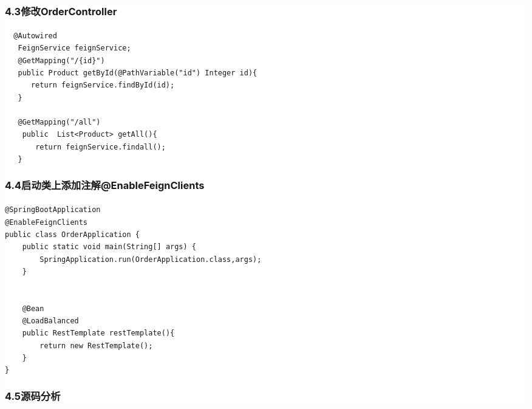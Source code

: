 ### 4.3修改OrderController

```:nine:
  @Autowired
   FeignService feignService;
   @GetMapping("/{id}")
   public Product getById(@PathVariable("id") Integer id){
      return feignService.findById(id);
   }

   @GetMapping("/all")
    public  List<Product> getAll(){
       return feignService.findall();
   }
```



### 4.4启动类上添加注解@EnableFeignClients

```:nine:
@SpringBootApplication
@EnableFeignClients
public class OrderApplication {
    public static void main(String[] args) {
        SpringApplication.run(OrderApplication.class,args);
    }


    @Bean
    @LoadBalanced
    public RestTemplate restTemplate(){
        return new RestTemplate();
    }
}
```

### 4.5源码分析
